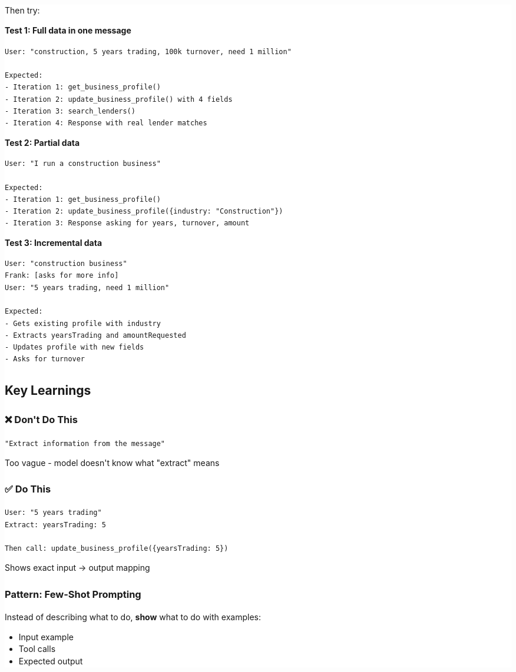 Then try:

**Test 1: Full data in one message**
```
User: "construction, 5 years trading, 100k turnover, need 1 million"

Expected:
- Iteration 1: get_business_profile()
- Iteration 2: update_business_profile() with 4 fields
- Iteration 3: search_lenders()
- Iteration 4: Response with real lender matches
```

**Test 2: Partial data**
```
User: "I run a construction business"

Expected:
- Iteration 1: get_business_profile()
- Iteration 2: update_business_profile({industry: "Construction"})
- Iteration 3: Response asking for years, turnover, amount
```

**Test 3: Incremental data**
```
User: "construction business"
Frank: [asks for more info]
User: "5 years trading, need 1 million"

Expected:
- Gets existing profile with industry
- Extracts yearsTrading and amountRequested
- Updates profile with new fields
- Asks for turnover
```

## Key Learnings

### ❌ Don't Do This
```
"Extract information from the message"
```
Too vague - model doesn't know what "extract" means

### ✅ Do This
```
User: "5 years trading"
Extract: yearsTrading: 5

Then call: update_business_profile({yearsTrading: 5})
```
Shows exact input → output mapping

### Pattern: Few-Shot Prompting
Instead of describing what to do, **show** what to do with examples:
- Input example
- Tool calls
- Expected output
